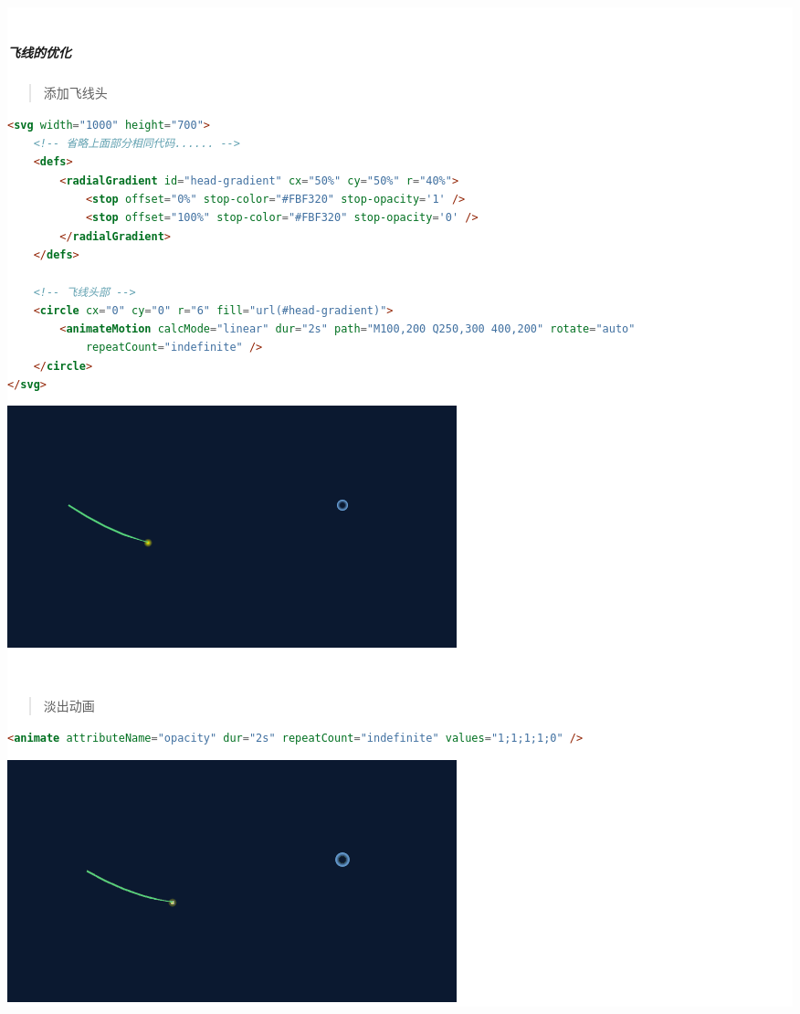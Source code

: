 </br>


##### 飞线的优化

> 添加飞线头

```html
<svg width="1000" height="700">
	<!-- 省略上面部分相同代码...... -->
    <defs>
        <radialGradient id="head-gradient" cx="50%" cy="50%" r="40%">
            <stop offset="0%" stop-color="#FBF320" stop-opacity='1' />
            <stop offset="100%" stop-color="#FBF320" stop-opacity='0' />
        </radialGradient>
    </defs>

    <!-- 飞线头部 -->
    <circle cx="0" cy="0" r="6" fill="url(#head-gradient)">
        <animateMotion calcMode="linear" dur="2s" path="M100,200 Q250,300 400,200" rotate="auto"
            repeatCount="indefinite" />
    </circle>
</svg>
```

![image](https://github.com/HeJueting/Blog/blob/master/image/leaflet-flyLine-19.gif)

</br>

> 淡出动画

```html
<animate attributeName="opacity" dur="2s" repeatCount="indefinite" values="1;1;1;1;0" />
```

![image](https://github.com/HeJueting/Blog/blob/master/image/leaflet-flyLine-20.gif)
